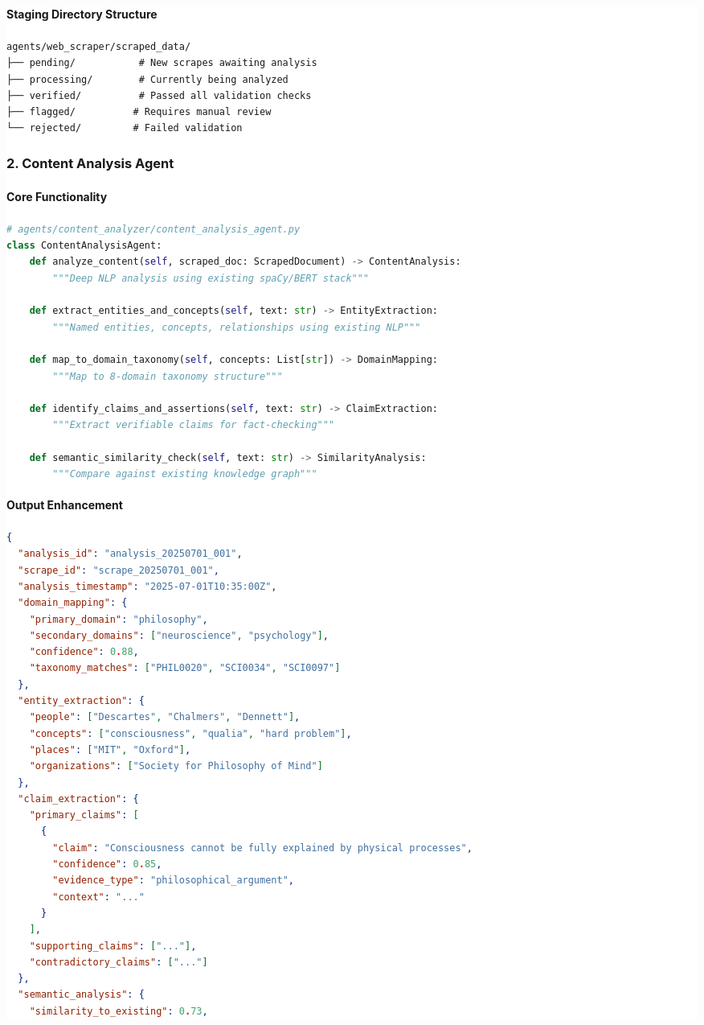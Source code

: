 #### **Staging Directory Structure**
```
agents/web_scraper/scraped_data/
├── pending/           # New scrapes awaiting analysis
├── processing/        # Currently being analyzed
├── verified/          # Passed all validation checks
├── flagged/          # Requires manual review
└── rejected/         # Failed validation
```

### **2. Content Analysis Agent**

#### **Core Functionality**
```python
# agents/content_analyzer/content_analysis_agent.py
class ContentAnalysisAgent:
    def analyze_content(self, scraped_doc: ScrapedDocument) -> ContentAnalysis:
        """Deep NLP analysis using existing spaCy/BERT stack"""
        
    def extract_entities_and_concepts(self, text: str) -> EntityExtraction:
        """Named entities, concepts, relationships using existing NLP"""
        
    def map_to_domain_taxonomy(self, concepts: List[str]) -> DomainMapping:
        """Map to 8-domain taxonomy structure"""
        
    def identify_claims_and_assertions(self, text: str) -> ClaimExtraction:
        """Extract verifiable claims for fact-checking"""
        
    def semantic_similarity_check(self, text: str) -> SimilarityAnalysis:
        """Compare against existing knowledge graph"""
```

#### **Output Enhancement**
```json
{
  "analysis_id": "analysis_20250701_001",
  "scrape_id": "scrape_20250701_001",
  "analysis_timestamp": "2025-07-01T10:35:00Z",
  "domain_mapping": {
    "primary_domain": "philosophy",
    "secondary_domains": ["neuroscience", "psychology"],
    "confidence": 0.88,
    "taxonomy_matches": ["PHIL0020", "SCI0034", "SCI0097"]
  },
  "entity_extraction": {
    "people": ["Descartes", "Chalmers", "Dennett"],
    "concepts": ["consciousness", "qualia", "hard problem"],
    "places": ["MIT", "Oxford"],
    "organizations": ["Society for Philosophy of Mind"]
  },
  "claim_extraction": {
    "primary_claims": [
      {
        "claim": "Consciousness cannot be fully explained by physical processes",
        "confidence": 0.85,
        "evidence_type": "philosophical_argument",
        "context": "..."
      }
    ],
    "supporting_claims": ["..."],
    "contradictory_claims": ["..."]
  },
  "semantic_analysis": {
    "similarity_to_existing": 0.73,
```